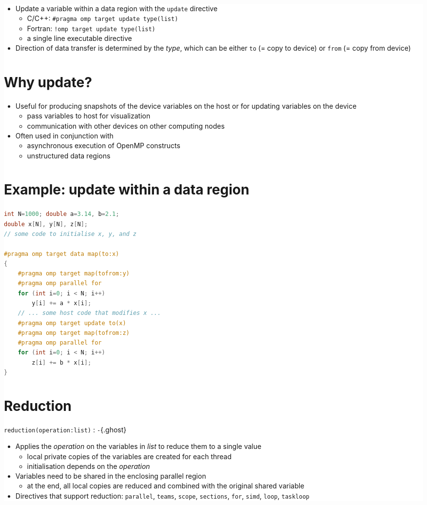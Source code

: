 - Update a variable within a data region with the `update` directive
    - C/C++: `#pragma omp target update type(list)`
    - Fortran: `!omp target update type(list)`
    - a single line executable directive
- Direction of data transfer is determined by the *type*, which can be either
  `to` (= copy to device) or `from` (= copy from device)


# Why update?

- Useful for producing snapshots of the device variables on the host or
  for updating variables on the device
    - pass variables to host for visualization
    - communication with other devices on other computing nodes
- Often used in conjunction with
    - asynchronous execution of OpenMP constructs
    - unstructured data regions


# Example: update within a data region

```c++
int N=1000; double a=3.14, b=2.1;
double x[N], y[N], z[N];
// some code to initialise x, y, and z

#pragma omp target data map(to:x)
{
    #pragma omp target map(tofrom:y)
    #pragma omp parallel for
    for (int i=0; i < N; i++)
        y[i] += a * x[i];
    // ... some host code that modifies x ...
    #pragma omp target update to(x)
    #pragma omp target map(tofrom:z)
    #pragma omp parallel for
    for (int i=0; i < N; i++)
        z[i] += b * x[i];
}
```


# Reduction

`reduction(operation:list)`
  : `-`{.ghost}

- Applies the *operation* on the variables in *list* to reduce them to a
  single value
    - local private copies of the variables are created for each thread
    - initialisation depends on the *operation*
- Variables need to be shared in the enclosing parallel region
    - at the end, all local copies are reduced and combined with the original
      shared variable
- Directives that support reduction: `parallel`, `teams`, `scope`,
  `sections`, `for`, `simd`, `loop`, `taskloop`
